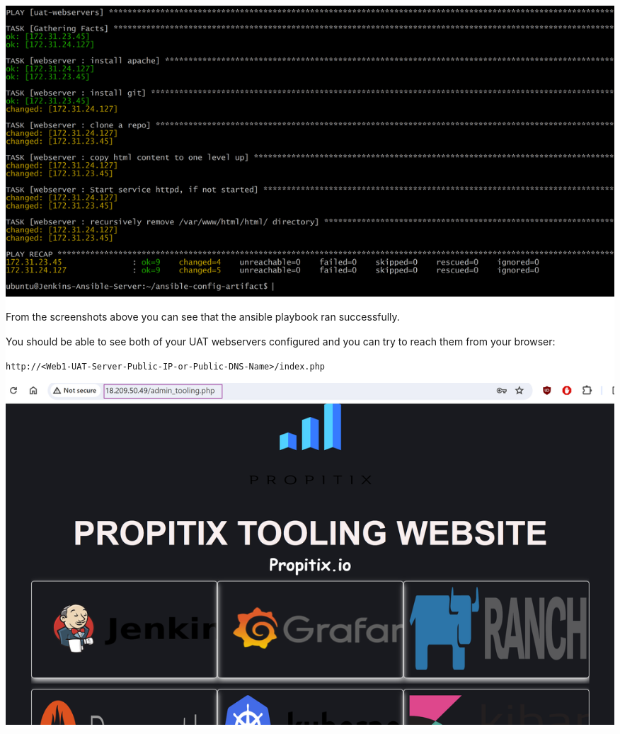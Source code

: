 ![alt text](<Images/24.ansible run 1.png>)

From the screenshots above you can see that the ansible playbook ran successfully.

You should be able to see both of your UAT webservers configured and you can try to reach them from your browser:

`http://<Web1-UAT-Server-Public-IP-or-Public-DNS-Name>/index.php`

![alt text](Images/25.success.png)
